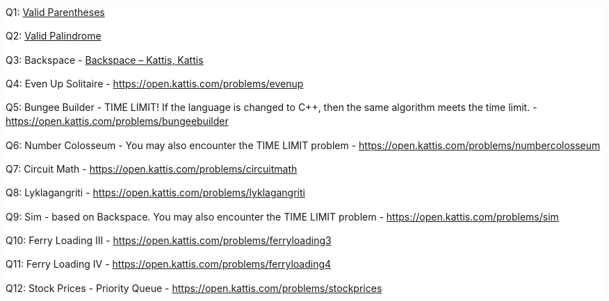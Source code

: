 Q1: [Valid Parentheses](https://leetcode.com/problems/valid-parentheses/description/)

Q2: [Valid Palindrome](https://leetcode.com/problems/valid-palindrome/description/) 

Q3: Backspace - [Backspace – Kattis, Kattis](https://open.kattis.com/problems/backspace) 

Q4: Even Up Solitaire - https://open.kattis.com/problems/evenup

Q5: Bungee Builder - TIME LIMIT! If the language is changed to C++, then the same algorithm meets the time limit. - https://open.kattis.com/problems/bungeebuilder

Q6: Number Colosseum - You may also encounter the TIME LIMIT problem - https://open.kattis.com/problems/numbercolosseum

Q7: Circuit Math - https://open.kattis.com/problems/circuitmath

Q8: Lyklagangriti - https://open.kattis.com/problems/lyklagangriti

Q9: Sim - based on Backspace. You may also encounter the TIME LIMIT problem - https://open.kattis.com/problems/sim

Q10: Ferry Loading III - https://open.kattis.com/problems/ferryloading3

Q11: Ferry Loading IV - https://open.kattis.com/problems/ferryloading4

Q12: Stock Prices - Priority Queue - https://open.kattis.com/problems/stockprices
